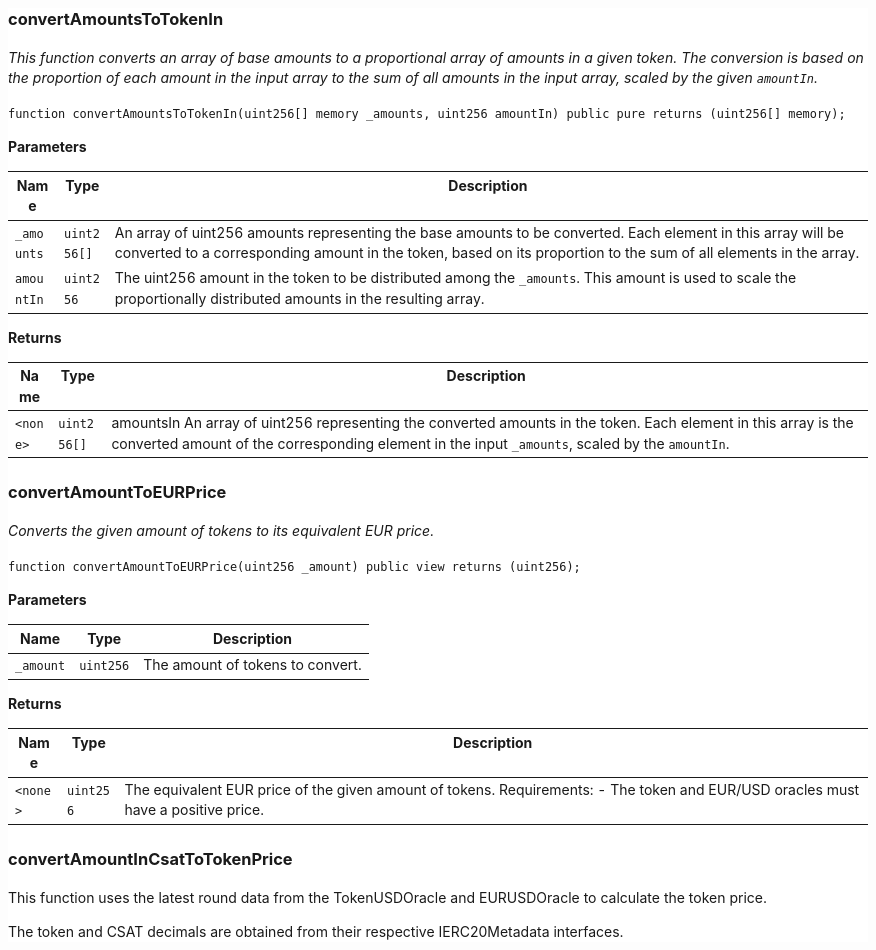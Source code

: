 
### convertAmountsToTokenIn

*This function converts an array of base amounts to a proportional array of amounts in a given token.
The conversion is based on the proportion of each amount in the input array to the sum of all amounts
in the input array, scaled by the given `amountIn`.*


```solidity
function convertAmountsToTokenIn(uint256[] memory _amounts, uint256 amountIn) public pure returns (uint256[] memory);
```
**Parameters**

|Name|Type|Description|
|----|----|-----------|
|`_amounts`|`uint256[]`|An array of uint256 amounts representing the base amounts to be converted. Each element in this array will be converted to a corresponding amount in the token, based on its proportion to the sum of all elements in the array.|
|`amountIn`|`uint256`|The uint256 amount in the token to be distributed among the `_amounts`. This amount is used to scale the proportionally distributed amounts in the resulting array.|

**Returns**

|Name|Type|Description|
|----|----|-----------|
|`<none>`|`uint256[]`|amountsIn An array of uint256 representing the converted amounts in the token. Each element in this array is the converted amount of the corresponding element in the input `_amounts`, scaled by the `amountIn`.|


### convertAmountToEURPrice

*Converts the given amount of tokens to its equivalent EUR price.*


```solidity
function convertAmountToEURPrice(uint256 _amount) public view returns (uint256);
```
**Parameters**

|Name|Type|Description|
|----|----|-----------|
|`_amount`|`uint256`|The amount of tokens to convert.|

**Returns**

|Name|Type|Description|
|----|----|-----------|
|`<none>`|`uint256`|The equivalent EUR price of the given amount of tokens. Requirements: - The token and EUR/USD oracles must have a positive price.|


### convertAmountInCsatToTokenPrice

This function uses the latest round data from the TokenUSDOracle and EURUSDOracle to calculate the token price.

The token and CSAT decimals are obtained from their respective IERC20Metadata interfaces.
